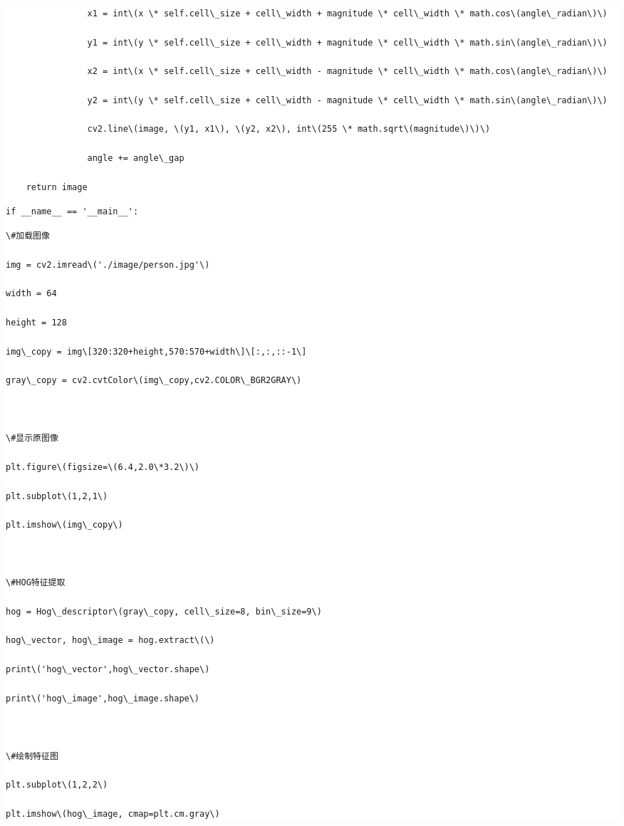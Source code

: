```
                x1 = int\(x \* self.cell\_size + cell\_width + magnitude \* cell\_width \* math.cos\(angle\_radian\)\)

                y1 = int\(y \* self.cell\_size + cell\_width + magnitude \* cell\_width \* math.sin\(angle\_radian\)\)

                x2 = int\(x \* self.cell\_size + cell\_width - magnitude \* cell\_width \* math.cos\(angle\_radian\)\)

                y2 = int\(y \* self.cell\_size + cell\_width - magnitude \* cell\_width \* math.sin\(angle\_radian\)\)

                cv2.line\(image, \(y1, x1\), \(y2, x2\), int\(255 \* math.sqrt\(magnitude\)\)\)

                angle += angle\_gap

    return image
```

`if __name__ == '__main__':`

```
\#加载图像

img = cv2.imread\('./image/person.jpg'\)        

width = 64

height = 128

img\_copy = img\[320:320+height,570:570+width\]\[:,:,::-1\]    

gray\_copy = cv2.cvtColor\(img\_copy,cv2.COLOR\_BGR2GRAY\)



\#显示原图像

plt.figure\(figsize=\(6.4,2.0\*3.2\)\)

plt.subplot\(1,2,1\)

plt.imshow\(img\_copy\)



\#HOG特征提取

hog = Hog\_descriptor\(gray\_copy, cell\_size=8, bin\_size=9\)    

hog\_vector, hog\_image = hog.extract\(\)

print\('hog\_vector',hog\_vector.shape\)

print\('hog\_image',hog\_image.shape\)



\#绘制特征图

plt.subplot\(1,2,2\)

plt.imshow\(hog\_image, cmap=plt.cm.gray\)    

```